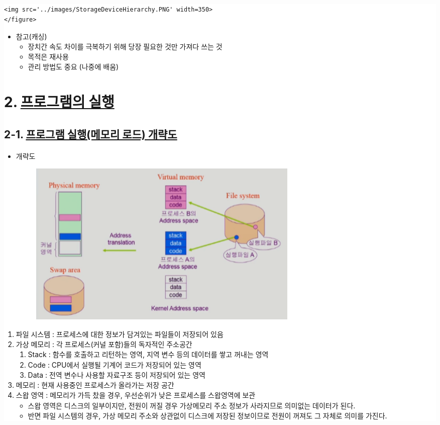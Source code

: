     <img src='../images/StorageDeviceHierarchy.PNG' width=350>
    </figure>
- 참고(캐싱)
    - 장치간 속도 차이를 극복하기 위해 당장 필요한 것만 가져다 쓰는 것
    - 목적은 재사용
    - 관리 방법도 중요 (나중에 배움)

# 2. [프로그램의 실행](#목차)
## 2-1. [프로그램 실행(메모리 로드) 개략도](#목차)
- 개략도
    <figure>
    <img src="../images/ProgramExecution.PNG" width=500>
    </figure>
1. 파일 시스템 : 프로세스에 대한 정보가 담겨있는 파일들이 저장되어 있음
2. 가상 메모리 : 각 프로세스(커널 포함)들의 독자적인 주소공간
    1. Stack : 함수를 호출하고 리턴하는 영역, 지역 변수 등의 데이터를 쌓고 꺼내는 영역
    2. Code : CPU에서 실행될 기계어 코드가 저장되어 있는 영역
    3. Data : 전역 변수나 사용할 자료구조 등이 저장되어 있는 영역
3. 메모리 : 현재 사용중인 프로세스가 올라가는 저장 공간
4. 스왑 영역 : 메모리가 가득 찼을 경우, 우선순위가 낮은 프로세스를 스왑영역에 보관
    - 스왑 영역은 디스크의 일부이지만, 전원이 꺼질 경우 가상메모리 주소 정보가 사라지므로 의미없는 데이터가 된다.
    - 반면 파일 시스템의 경우, 가상 메모리 주소와 상관없이 디스크에 저장된 정보이므로 전원이 꺼져도 그 자체로 의미를 가진다.
